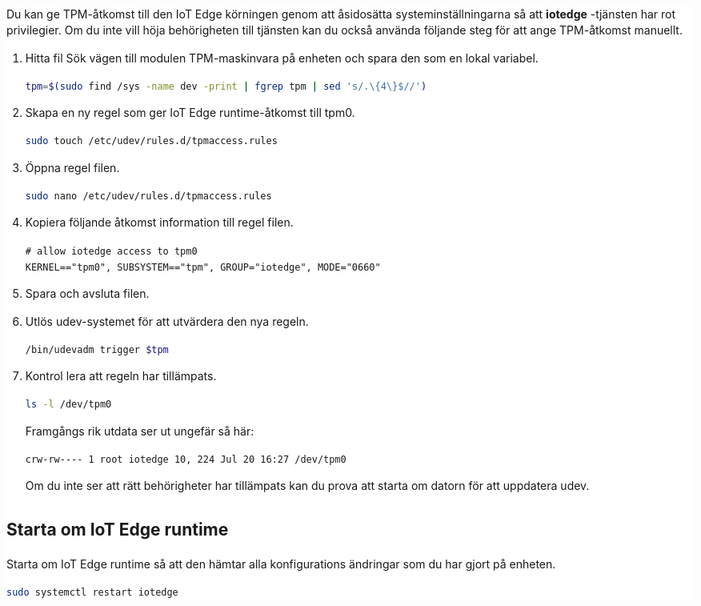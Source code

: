 Du kan ge TPM-åtkomst till den IoT Edge körningen genom att åsidosätta systeminställningarna så att **iotedge** -tjänsten har rot privilegier. Om du inte vill höja behörigheten till tjänsten kan du också använda följande steg för att ange TPM-åtkomst manuellt. 

1. Hitta fil Sök vägen till modulen TPM-maskinvara på enheten och spara den som en lokal variabel. 

   ```bash
   tpm=$(sudo find /sys -name dev -print | fgrep tpm | sed 's/.\{4\}$//')
   ```

2. Skapa en ny regel som ger IoT Edge runtime-åtkomst till tpm0. 

   ```bash
   sudo touch /etc/udev/rules.d/tpmaccess.rules
   ```

3. Öppna regel filen. 

   ```bash
   sudo nano /etc/udev/rules.d/tpmaccess.rules
   ```

4. Kopiera följande åtkomst information till regel filen. 

   ```input 
   # allow iotedge access to tpm0
   KERNEL=="tpm0", SUBSYSTEM=="tpm", GROUP="iotedge", MODE="0660"
   ```

5. Spara och avsluta filen. 

6. Utlös udev-systemet för att utvärdera den nya regeln. 

   ```bash
   /bin/udevadm trigger $tpm
   ```

7. Kontrol lera att regeln har tillämpats.

   ```bash
   ls -l /dev/tpm0
   ```

   Framgångs rik utdata ser ut ungefär så här:

   ```output
   crw-rw---- 1 root iotedge 10, 224 Jul 20 16:27 /dev/tpm0
   ```

   Om du inte ser att rätt behörigheter har tillämpats kan du prova att starta om datorn för att uppdatera udev. 

## <a name="restart-the-iot-edge-runtime"></a>Starta om IoT Edge runtime

Starta om IoT Edge runtime så att den hämtar alla konfigurations ändringar som du har gjort på enheten. 

   ```bash
   sudo systemctl restart iotedge
   ```
